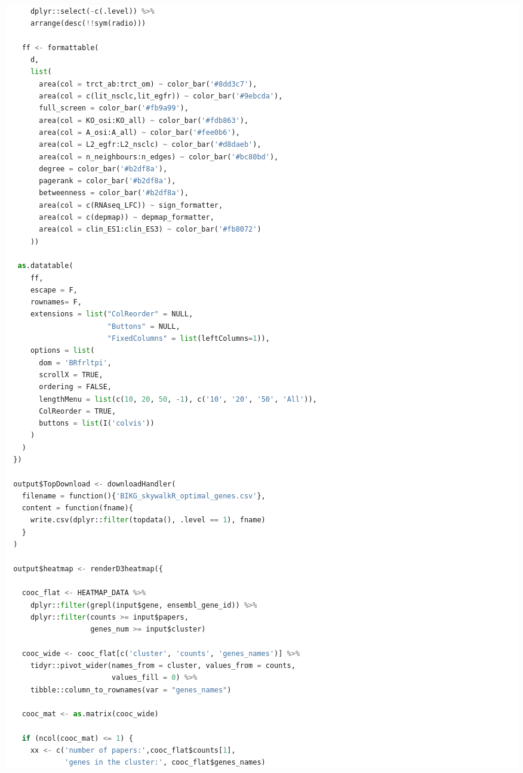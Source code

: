 ```python colab={"base_uri": "https://localhost:8080/"} id="fz-xHcJyD1pS" outputId="f3fdcff5-a161-4111-877c-554fcae98e0f"
      dplyr::select(-c(.level)) %>%
      arrange(desc(!!sym(radio)))

    ff <- formattable(
      d,
      list(
        area(col = trct_ab:trct_om) ~ color_bar('#8dd3c7'),
        area(col = c(lit_nsclc,lit_egfr)) ~ color_bar('#9ebcda'), 
        full_screen = color_bar('#fb9a99'),
        area(col = KO_osi:KO_all) ~ color_bar('#fdb863'), 
        area(col = A_osi:A_all) ~ color_bar('#fee0b6'), 
        area(col = L2_egfr:L2_nsclc) ~ color_bar('#d8daeb'), 
        area(col = n_neighbours:n_edges) ~ color_bar('#bc80bd'),
        degree = color_bar('#b2df8a'),
        pagerank = color_bar('#b2df8a'),
        betweenness = color_bar('#b2df8a'),
        area(col = c(RNAseq_LFC)) ~ sign_formatter,
        area(col = c(depmap)) ~ depmap_formatter,
        area(col = clin_ES1:clin_ES3) ~ color_bar('#fb8072')
      )) 

   as.datatable(
      ff,
      escape = F,
      rownames= F,
      extensions = list("ColReorder" = NULL,
                        "Buttons" = NULL,
                        "FixedColumns" = list(leftColumns=1)),
      options = list(
        dom = 'BRfrltpi',
        scrollX = TRUE,
        ordering = FALSE,
        lengthMenu = list(c(10, 20, 50, -1), c('10', '20', '50', 'All')),
        ColReorder = TRUE,
        buttons = list(I('colvis')) 
      )
    )
  })

  output$TopDownload <- downloadHandler(
    filename = function(){'BIKG_skywalkR_optimal_genes.csv'},
    content = function(fname){
      write.csv(dplyr::filter(topdata(), .level == 1), fname)
    }
  )
  
  output$heatmap <- renderD3heatmap({
  
    cooc_flat <- HEATMAP_DATA %>%
      dplyr::filter(grepl(input$gene, ensembl_gene_id)) %>%
      dplyr::filter(counts >= input$papers,
                    genes_num >= input$cluster) 

    cooc_wide <- cooc_flat[c('cluster', 'counts', 'genes_names')] %>%
      tidyr::pivot_wider(names_from = cluster, values_from = counts,
                         values_fill = 0) %>%
      tibble::column_to_rownames(var = "genes_names")
    
    cooc_mat <- as.matrix(cooc_wide)
    
    if (ncol(cooc_mat) <= 1) {
      xx <- c('number of papers:',cooc_flat$counts[1],
              'genes in the cluster:', cooc_flat$genes_names)
```